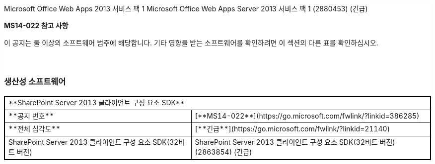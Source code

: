 </td>
</tr>
<tr>
<td style="border:1px solid black;">
Microsoft Office Web Apps 2013 서비스 팩 1

</td>
<td style="border:1px solid black;">
Microsoft Office Web Apps Server 2013 서비스 팩 1  
(2880453)  
(긴급)

</td>
</tr>
</table>
 
**MS14-022 참고 사항**

이 공지는 둘 이상의 소프트웨어 범주에 해당합니다. 기타 영향을 받는 소프트웨어를 확인하려면 이 섹션의 다른 표를 확인하십시오.

 

### 생산성 소프트웨어

<p> </p>
<table style="border:1px solid black;">
<tr>
<td style="border:1px solid black;" colspan="2">
**SharePoint Server 2013 클라이언트 구성 요소 SDK**

</td>
</tr>
<tr>
<td style="border:1px solid black;">
**공지 번호**

</td>
<td style="border:1px solid black;">
[**MS14-022**](https://go.microsoft.com/fwlink/?linkid=386285)

</td>
</tr>
<tr>
<td style="border:1px solid black;">
**전체 심각도**

</td>
<td style="border:1px solid black;">
[**긴급**](https://go.microsoft.com/fwlink/?linkid=21140)

</td>
</tr>
<tr>
<td style="border:1px solid black;">
SharePoint Server 2013 클라이언트 구성 요소 SDK(32비트 버전)

</td>
<td style="border:1px solid black;">
SharePoint Server 2013 클라이언트 구성 요소 SDK(32비트 버전)  
(2863854)  
(긴급)

